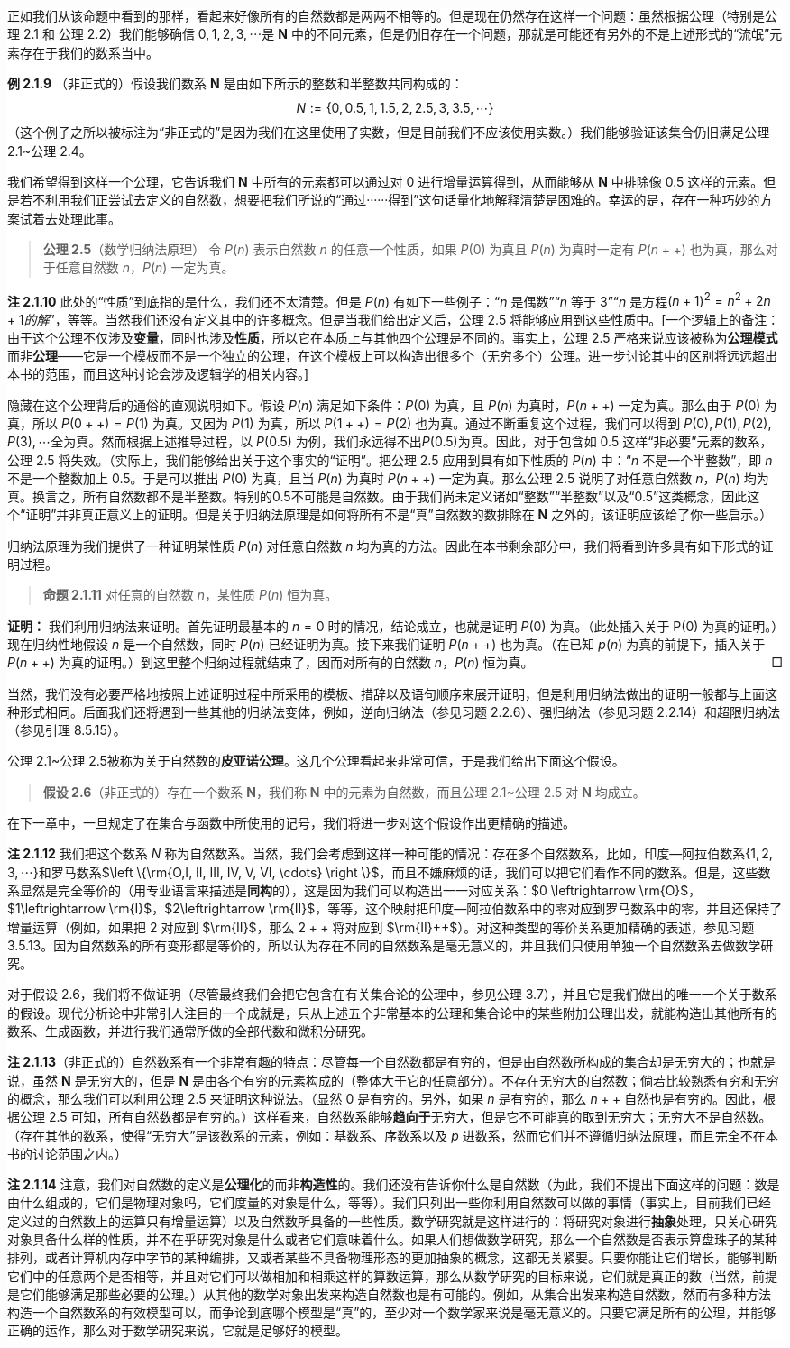 正如我们从该命题中看到的那样，看起来好像所有的自然数都是两两不相等的。但是现在仍然存在这样一个问题：虽然根据公理（特别是公理 2.1 和 公理 2.2）我们能够确信 $0,1,2,3,\cdots$是 $\mathbf{N}$ 中的不同元素，但是仍旧存在一个问题，那就是可能还有另外的不是上述形式的“流氓”元素存在于我们的数系当中。

**例 2.1.9** （非正式的）假设我们数系 $\mathbf{N}$ 是由如下所示的整数和半整数共同构成的：
$$N:=\left \{ 0, 0.5, 1, 1.5, 2, 2.5, 3, 3.5, \cdots \right \}$$
（这个例子之所以被标注为“非正式的”是因为我们在这里使用了实数，但是目前我们不应该使用实数。）我们能够验证该集合仍旧满足公理 2.1~公理 2.4。

我们希望得到这样一个公理，它告诉我们 $\mathbf{N}$ 中所有的元素都可以通过对 $0$ 进行增量运算得到，从而能够从 $\mathbf{N}$ 中排除像 $0.5$ 这样的元素。但是若不利用我们正尝试去定义的自然数，想要把我们所说的“通过······得到”这句话量化地解释清楚是困难的。幸运的是，存在一种巧妙的方案试着去处理此事。

> **公理 2.5**（数学归纳法原理） 令 $P(n)$ 表示自然数 $n$ 的任意一个性质，如果 $P(0)$ 为真且 $P(n)$ 为真时一定有 $P(n++)$ 也为真，那么对于任意自然数 $n$，$P(n)$ 一定为真。

**注 2.1.10**   此处的“性质”到底指的是什么，我们还不太清楚。但是 $P(n)$ 有如下一些例子：“$n$ 是偶数”“$n$ 等于 $3$”“$n$ 是方程$(n+1)^2=n^2+2n+1 的解$”，等等。当然我们还没有定义其中的许多概念。但是当我们给出定义后，公理 2.5 将能够应用到这些性质中。[一个逻辑上的备注：由于这个公理不仅涉及**变量**，同时也涉及**性质**，所以它在本质上与其他四个公理是不同的。事实上，公理 2.5 严格来说应该被称为**公理模式**而非**公理**——它是一个模板而不是一个独立的公理，在这个模板上可以构造出很多个（无穷多个）公理。进一步讨论其中的区别将远远超出本书的范围，而且这种讨论会涉及逻辑学的相关内容。]

隐藏在这个公理背后的通俗的直观说明如下。假设 $P(n)$ 满足如下条件：$P(0)$ 为真，且 $P(n)$ 为真时，$P(n++)$ 一定为真。那么由于 $P(0)$ 为真，所以 $P(0++)=P(1)$ 为真。又因为 $P(1)$ 为真，所以 $P(1++)=P(2)$ 也为真。通过不断重复这个过程，我们可以得到 $P(0),P(1),P(2),P(3),\cdots$全为真。然而根据上述推导过程，以 $P(0.5)$ 为例，我们永远得不出$P(0.5)$为真。因此，对于包含如 $0.5$ 这样“非必要”元素的数系，公理 2.5 将失效。（实际上，我们能够给出关于这个事实的“证明”。把公理 2.5 应用到具有如下性质的 $P(n)$ 中：“$n$ 不是一个半整数”，即 $n$ 不是一个整数加上 $0.5$。于是可以推出 $P(0)$ 为真，且当 $P(n)$ 为真时 $P(n++)$ 一定为真。那么公理 2.5 说明了对任意自然数 $n$，$P(n)$ 均为真。换言之，所有自然数都不是半整数。特别的$0.5$不可能是自然数。由于我们尚未定义诸如“整数”“半整数”以及“$0.5$”这类概念，因此这个“证明”并非真正意义上的证明。但是关于归纳法原理是如何将所有不是“真”自然数的数排除在 $\mathbf{N}$ 之外的，该证明应该给了你一些启示。）

归纳法原理为我们提供了一种证明某性质 $P(n)$ 对任意自然数 $n$ 均为真的方法。因此在本书剩余部分中，我们将看到许多具有如下形式的证明过程。

> **命题 2.1.11** 对任意的自然数 $n$，某性质 $P(n)$ 恒为真。

**证明：** 我们利用归纳法来证明。首先证明最基本的 $n=0$ 时的情况，结论成立，也就是证明 $P(0)$ 为真。（此处插入关于 P(0) 为真的证明。）现在归纳性地假设 $n$ 是一个自然数，同时 $P(n)$ 已经证明为真。接下来我们证明 $P(n++)$ 也为真。（在已知 $p(n)$ 为真的前提下，插入关于 $P(n++)$ 为真的证明。）到这里整个归纳过程就结束了，因而对所有的自然数 $n$，$P(n)$ 恒为真。<span style="float: right">□</span>

当然，我们没有必要严格地按照上述证明过程中所采用的模板、措辞以及语句顺序来展开证明，但是利用归纳法做出的证明一般都与上面这种形式相同。后面我们还将遇到一些其他的归纳法变体，例如，逆向归纳法（参见习题 2.2.6）、强归纳法（参见习题 2.2.14）和超限归纳法（参见引理 8.5.15）。

公理 2.1~公理 2.5被称为关于自然数的**皮亚诺公理**。这几个公理看起来非常可信，于是我们给出下面这个假设。

> **假设 2.6**（非正式的）存在一个数系 $\mathbf{N}$，我们称 $\mathbf{N}$ 中的元素为自然数，而且公理 2.1~公理 2.5 对 $\mathbf{N}$ 均成立。

在下一章中，一旦规定了在集合与函数中所使用的记号，我们将进一步对这个假设作出更精确的描述。

**注 2.1.12** 我们把这个数系 $N$ 称为自然数系。当然，我们会考虑到这样一种可能的情况：存在多个自然数系，比如，印度—阿拉伯数系$\left \{1,2,3,\cdots\right \}$和罗马数系$\left \{\rm{O,I, II, III, IV, V, VI, \cdots} \right \}$，而且不嫌麻烦的话，我们可以把它们看作不同的数系。但是，这些数系显然是完全等价的（用专业语言来描述是**同构**的），这是因为我们可以构造出一一对应关系：$0 \leftrightarrow \rm{O}$，$1\leftrightarrow \rm{I}$，$2\leftrightarrow \rm{II}$，等等，这个映射把印度—阿拉伯数系中的零对应到罗马数系中的零，并且还保持了增量运算（例如，如果把 $2$ 对应到 $\rm{II}$，那么 $2++$ 将对应到 $\rm{II}++$）。对这种类型的等价关系更加精确的表述，参见习题 3.5.13。因为自然数系的所有变形都是等价的，所以认为存在不同的自然数系是毫无意义的，并且我们只使用单独一个自然数系去做数学研究。

对于假设 2.6，我们将不做证明（尽管最终我们会把它包含在有关集合论的公理中，参见公理 3.7），并且它是我们做出的唯一一个关于数系的假设。现代分析论中非常引人注目的一个成就是，只从上述五个非常基本的公理和集合论中的某些附加公理出发，就能构造出其他所有的数系、生成函数，并进行我们通常所做的全部代数和微积分研究。

**注 2.1.13**（非正式的）自然数系有一个非常有趣的特点：尽管每一个自然数都是有穷的，但是由自然数所构成的集合却是无穷大的；也就是说，虽然 $\mathbf{N}$ 是无穷大的，但是 $\mathbf{N}$ 是由各个有穷的元素构成的（整体大于它的任意部分）。不存在无穷大的自然数；倘若比较熟悉有穷和无穷的概念，那么我们可以利用公理 2.5 来证明这种说法。（显然 $0$ 是有穷的。另外，如果 $n$ 是有穷的，那么 $n++$ 自然也是有穷的。因此，根据公理 2.5 可知，所有自然数都是有穷的。）这样看来，自然数系能够**趋向于**无穷大，但是它不可能真的取到无穷大；无穷大不是自然数。（存在其他的数系，使得“无穷大”是该数系的元素，例如：基数系、序数系以及 $p$ 进数系，然而它们并不遵循归纳法原理，而且完全不在本书的讨论范围之内。）

**注 2.1.14** 注意，我们对自然数的定义是**公理化**的而非**构造性**的。我们还没有告诉你什么是自然数（为此，我们不提出下面这样的问题：数是由什么组成的，它们是物理对象吗，它们度量的对象是什么，等等）。我们只列出一些你利用自然数可以做的事情（事实上，目前我们已经定义过的自然数上的运算只有增量运算）以及自然数所具备的一些性质。数学研究就是这样进行的：将研究对象进行**抽象**处理，只关心研究对象具备什么样的性质，并不在乎研究对象是什么或者它们意味着什么。如果人们想做数学研究，那么一个自然数是否表示算盘珠子的某种排列，或者计算机内存中字节的某种编排，又或者某些不具备物理形态的更加抽象的概念，这都无关紧要。只要你能让它们增长，能够判断它们中的任意两个是否相等，并且对它们可以做相加和相乘这样的算数运算，那么从数学研究的目标来说，它们就是真正的数（当然，前提是它们能够满足那些必要的公理。）从其他的数学对象出发来构造自然数也是有可能的。例如，从集合出发来构造自然数，然而有多种方法构造一个自然数系的有效模型可以，而争论到底哪个模型是“真”的，至少对一个数学家来说是毫无意义的。只要它满足所有的公理，并能够正确的运作，那么对于数学研究来说，它就是足够好的模型。


[^1]: 严格来说，这个非正式的定义存在另外一个问题：我们尚未定义“集合”以及“元素”的概念。因此，在本章剩余的部分中，除了有关非正式的讨论内容，我们将尽量避免涉及集合以及集合中的元素。
[^2]: 这是一个用**逆否命题**来重新阐述原命题涵义的例子，更多的细节见 A.2 节。从命题的逆向来考虑，如果$n=m$，那么 $n++ = m++$；这就是被应用到 $++$ 运算上的**替换公理**（见 A.7 节）。
[^3]: 严格地说，该命题需要定义**函数**的概念。在下一章中，我们将给出函数的定义。然而这并非循环论证，原因在于定义函数的概念不需要用到皮亚诺公理。命题 2.1.16 可以用集合论的语言来描述得更加严格；参见习题 3.5.12。
[^4]: 从逻辑学的角度来说，引理、命题、定理和推论之间并没有什么不同——它们都是有待验证的一些论述。然而，我们使用这些术语是为了说明不同论述在重要性和困难程度上的不同。引理很容易被证明，它有助于进一步去证明其他的命题和定理，但是单独一个引理通常不会特别引起人们的关注。单独一个命题是值得研究的，而定理比命题更重要。定理是对研究对象权威性的描述，而且证明一个定理需要比证明一个命题或者引理付出更多的能力。推论是能够从目前已经被证明的命题或者定理中立即推导出的结论。